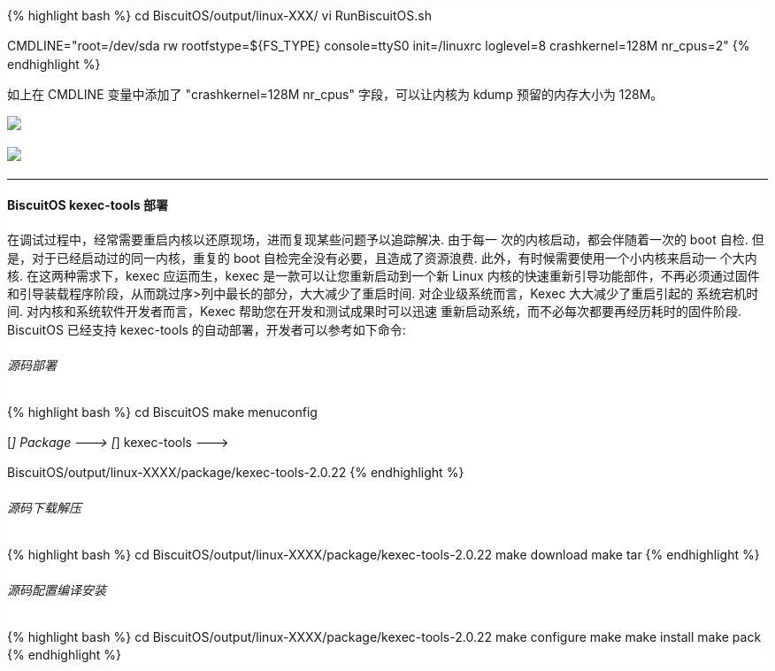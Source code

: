 {% highlight bash %}
cd BiscuitOS/output/linux-XXX/
vi RunBiscuitOS.sh

CMDLINE="root=/dev/sda rw rootfstype=${FS_TYPE} console=ttyS0 init=/linuxrc loglevel=8 crashkernel=128M nr_cpus=2"
{% endhighlight %}

如上在 CMDLINE 变量中添加了 "crashkernel=128M nr_cpus" 字段，可以让内核为 kdump 预留的内存大小为 128M。

![](https://gitee.com/BiscuitOS_team/PictureSet/raw/Gitee/HK/TH000638.png)

![](https://gitee.com/BiscuitOS_team/PictureSet/raw/Gitee/BiscuitOS/kernel/IND000100.png)

------------------------------------------

#### <span id="B04">BiscuitOS kexec-tools 部署</span>

在调试过程中，经常需要重启内核以还原现场，进而复现某些问题予以追踪解决. 由于每一
次的内核启动，都会伴随着一次的 boot 自检. 但是，对于已经启动过的同一内核，重复的
 boot 自检完全没有必要，且造成了资源浪费. 此外，有时候需要使用一个小内核来启动一
个大内核. 在这两种需求下，kexec 应运而生，kexec 是一款可以让您重新启动到一个新 Linux 内核的快速重新引导功能部件，不再必须通过固件和引导装载程序阶段，从而跳过序>列中最长的部分，大大减少了重启时间. 对企业级系统而言，Kexec 大大减少了重启引起的
系统宕机时间. 对内核和系统软件开发者而言，Kexec 帮助您在开发和测试成果时可以迅速
重新启动系统，而不必每次都要再经历耗时的固件阶段. BiscuitOS 已经支持 kexec-tools 的自动部署，开发者可以参考如下命令:

###### 源码部署

{% highlight bash %}
cd BiscuitOS
make menuconfig

  [*] Package  --->
      [*] kexec-tools  --->

BiscuitOS/output/linux-XXXX/package/kexec-tools-2.0.22
{% endhighlight %}

###### 源码下载解压

{% highlight bash %}
cd BiscuitOS/output/linux-XXXX/package/kexec-tools-2.0.22
make download
make tar
{% endhighlight %}

###### 源码配置编译安装

{% highlight bash %}
cd BiscuitOS/output/linux-XXXX/package/kexec-tools-2.0.22
make configure
make
make install
make pack
{% endhighlight %}
